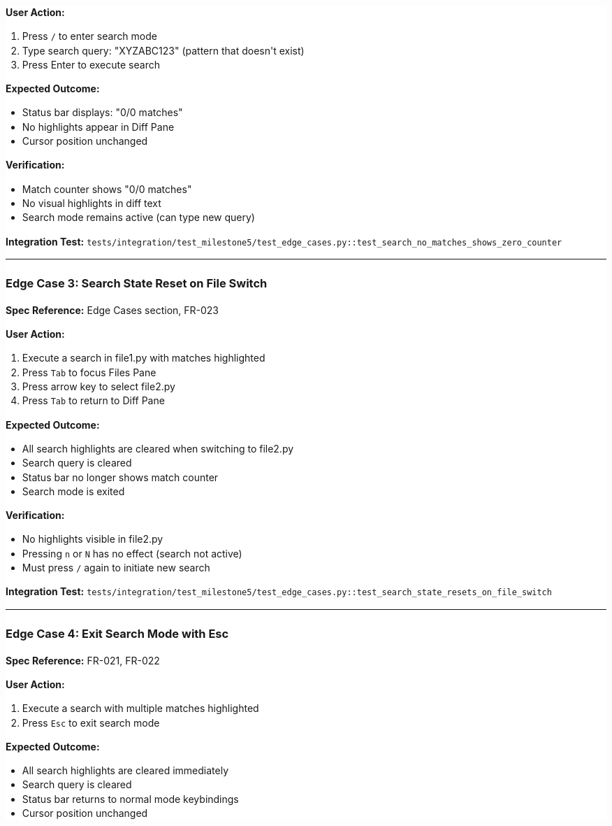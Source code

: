 **User Action:**
1. Press `/` to enter search mode
2. Type search query: "XYZABC123" (pattern that doesn't exist)
3. Press Enter to execute search

**Expected Outcome:**
- Status bar displays: "0/0 matches"
- No highlights appear in Diff Pane
- Cursor position unchanged

**Verification:**
- Match counter shows "0/0 matches"
- No visual highlights in diff text
- Search mode remains active (can type new query)

**Integration Test:** `tests/integration/test_milestone5/test_edge_cases.py::test_search_no_matches_shows_zero_counter`

---

### Edge Case 3: Search State Reset on File Switch

**Spec Reference:** Edge Cases section, FR-023

**User Action:**
1. Execute a search in file1.py with matches highlighted
2. Press `Tab` to focus Files Pane
3. Press arrow key to select file2.py
4. Press `Tab` to return to Diff Pane

**Expected Outcome:**
- All search highlights are cleared when switching to file2.py
- Search query is cleared
- Status bar no longer shows match counter
- Search mode is exited

**Verification:**
- No highlights visible in file2.py
- Pressing `n` or `N` has no effect (search not active)
- Must press `/` again to initiate new search

**Integration Test:** `tests/integration/test_milestone5/test_edge_cases.py::test_search_state_resets_on_file_switch`

---

### Edge Case 4: Exit Search Mode with Esc

**Spec Reference:** FR-021, FR-022

**User Action:**
1. Execute a search with multiple matches highlighted
2. Press `Esc` to exit search mode

**Expected Outcome:**
- All search highlights are cleared immediately
- Search query is cleared
- Status bar returns to normal mode keybindings
- Cursor position unchanged

